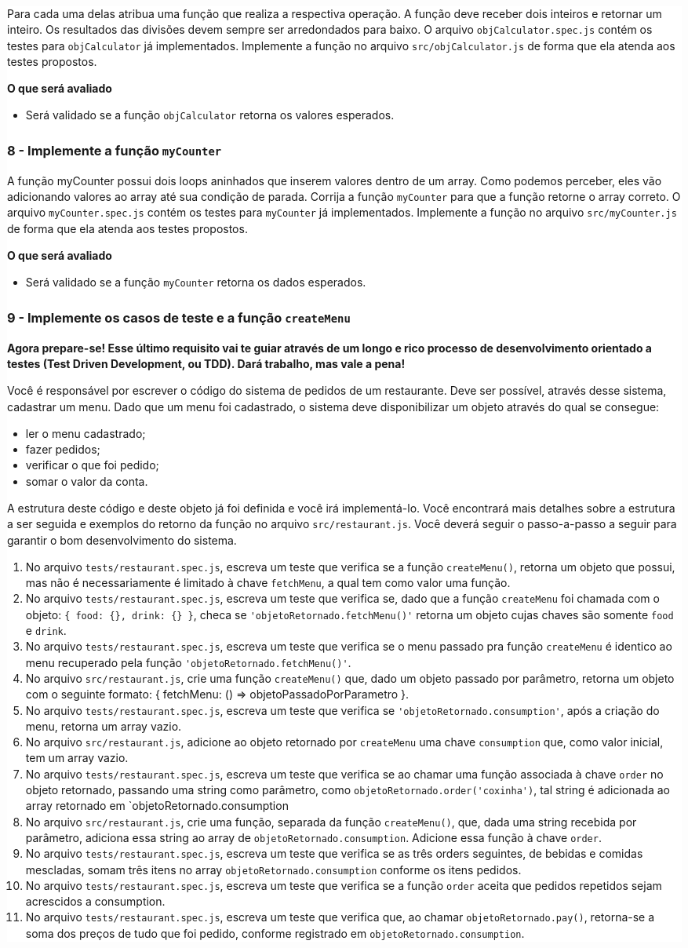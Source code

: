 Para cada uma delas atribua uma função que realiza a respectiva operação. A função deve receber dois inteiros e retornar um inteiro. Os resultados das divisões devem sempre ser arredondados para baixo. O arquivo `objCalculator.spec.js` contém os testes para `objCalculator` já implementados. Implemente a função no arquivo `src/objCalculator.js` de forma que ela atenda aos testes propostos.

  **O que será avaliado**

  * Será validado se a função `objCalculator` retorna os valores esperados.

### 8 - Implemente a função `myCounter`
A função myCounter possui dois loops aninhados que inserem valores dentro de um array. Como podemos perceber, eles vão adicionando valores ao array até sua condição de parada. Corrija a função `myCounter` para que a função retorne o array correto. O arquivo `myCounter.spec.js` contém os testes para `myCounter` já implementados. Implemente a função no arquivo `src/myCounter.js` de forma que ela atenda aos testes propostos.

  **O que será avaliado**

  * Será validado se a função `myCounter` retorna os dados esperados.

### 9 - Implemente os casos de teste e a função `createMenu`

**Agora prepare-se! Esse último requisito vai te guiar através de um longo e rico processo de desenvolvimento orientado a testes (Test Driven Development, ou TDD). Dará trabalho, mas vale a pena!**

Você é responsável por escrever o código do sistema de pedidos de um restaurante. Deve ser possível, através desse sistema, cadastrar um menu. Dado que um menu foi cadastrado, o sistema deve disponibilizar um objeto através do qual se consegue:
  - ler o menu cadastrado;
  - fazer pedidos;
  - verificar o que foi pedido;
  - somar o valor da conta.

A estrutura deste código e deste objeto já foi definida e você irá implementá-lo. Você encontrará mais detalhes sobre a estrutura a ser seguida e exemplos do retorno da função no arquivo `src/restaurant.js`. Você deverá seguir o passo-a-passo a seguir para garantir o bom desenvolvimento do sistema.

  1. No arquivo `tests/restaurant.spec.js`, escreva um teste que verifica se a função `createMenu()`, retorna um objeto que possui, mas não é necessariamente é limitado à chave `fetchMenu`, a qual tem como valor uma função.
  2. No arquivo `tests/restaurant.spec.js`, escreva um teste que verifica se, dado que a função `createMenu` foi chamada com o objeto: `{ food: {}, drink: {} }`, checa se `'objetoRetornado.fetchMenu()'` retorna um objeto cujas chaves são somente `food` e `drink`.
  3. No arquivo `tests/restaurant.spec.js`, escreva um teste que verifica se o menu passado pra função `createMenu` é identico ao menu recuperado pela função `'objetoRetornado.fetchMenu()'`.
  4. No arquivo `src/restaurant.js`, crie uma função `createMenu()` que, dado um objeto passado por parâmetro, retorna um objeto com o seguinte formato: { fetchMenu: () => objetoPassadoPorParametro }.
  5. No arquivo `tests/restaurant.spec.js`, escreva um teste que verifica se `'objetoRetornado.consumption'`, após a criação do menu, retorna um array vazio.
  6. No arquivo `src/restaurant.js`, adicione ao objeto retornado por `createMenu` uma chave `consumption` que, como valor inicial, tem um array vazio.
  7. No arquivo `tests/restaurant.spec.js`, escreva um teste que verifica se ao chamar uma função associada à chave `order` no objeto retornado, passando uma string como parâmetro, como `objetoRetornado.order('coxinha')`, tal string é adicionada ao array retornado em `objetoRetornado.consumption
  8. No arquivo `src/restaurant.js`, crie uma função, separada da função `createMenu()`, que, dada uma string recebida por parâmetro, adiciona essa string ao array de `objetoRetornado.consumption`. Adicione essa função à chave `order`.
  9. No arquivo `tests/restaurant.spec.js`, escreva um teste que verifica se as três orders seguintes, de bebidas e comidas mescladas, somam três itens no array `objetoRetornado.consumption` conforme os itens pedidos.
  10. No arquivo `tests/restaurant.spec.js`, escreva um teste que verifica se a função `order` aceita que pedidos repetidos sejam acrescidos a consumption.
  11. No arquivo `tests/restaurant.spec.js`, escreva um teste que verifica que, ao chamar `objetoRetornado.pay()`, retorna-se a soma dos preços de tudo que foi pedido, conforme registrado em `objetoRetornado.consumption`.